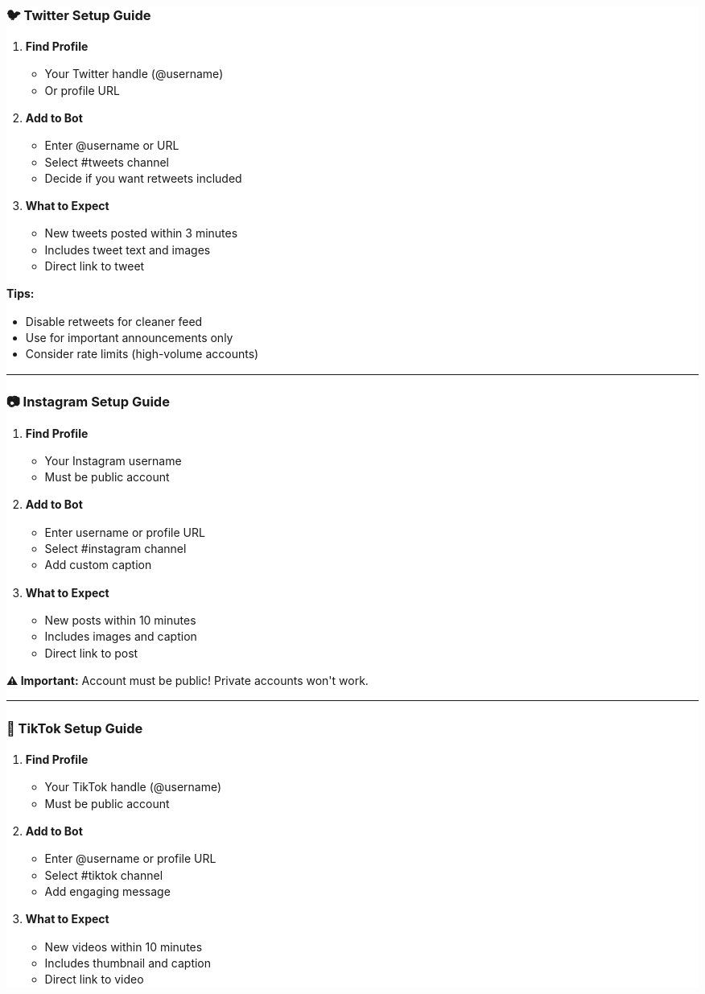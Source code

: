 
### 🐦 Twitter Setup Guide

1. **Find Profile**
   - Your Twitter handle (@username)
   - Or profile URL

2. **Add to Bot**
   - Enter @username or URL
   - Select #tweets channel
   - Decide if you want retweets included

3. **What to Expect**
   - New tweets posted within 3 minutes
   - Includes tweet text and images
   - Direct link to tweet

**Tips:**
- Disable retweets for cleaner feed
- Use for important announcements only
- Consider rate limits (high-volume accounts)

---

### 📷 Instagram Setup Guide

1. **Find Profile**
   - Your Instagram username
   - Must be public account

2. **Add to Bot**
   - Enter username or profile URL
   - Select #instagram channel
   - Add custom caption

3. **What to Expect**
   - New posts within 10 minutes
   - Includes images and caption
   - Direct link to post

**⚠️ Important:** Account must be public! Private accounts won't work.

---

### 🎵 TikTok Setup Guide

1. **Find Profile**
   - Your TikTok handle (@username)
   - Must be public account

2. **Add to Bot**
   - Enter @username or profile URL
   - Select #tiktok channel
   - Add engaging message

3. **What to Expect**
   - New videos within 10 minutes
   - Includes thumbnail and caption
   - Direct link to video
